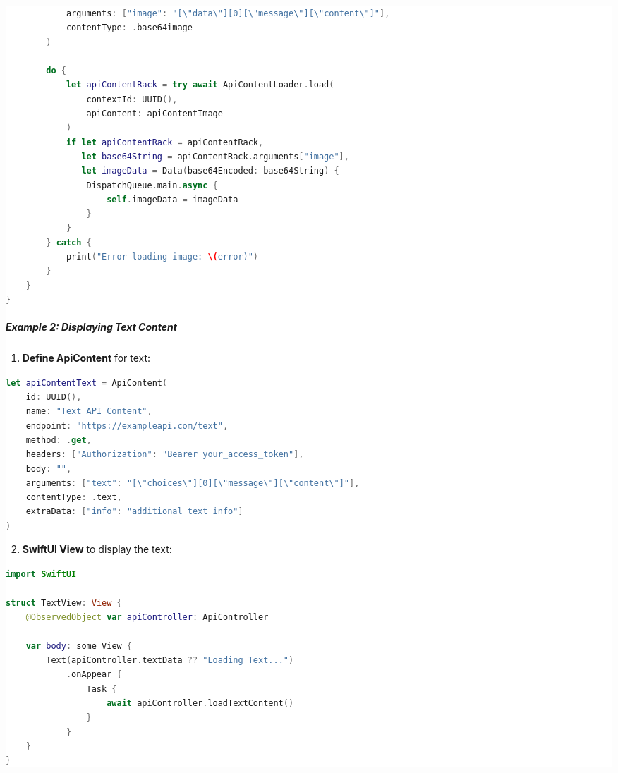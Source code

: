 ```swift
            arguments: ["image": "[\"data\"][0][\"message\"][\"content\"]"],
            contentType: .base64image
        )

        do {
            let apiContentRack = try await ApiContentLoader.load(
                contextId: UUID(),
                apiContent: apiContentImage
            )
            if let apiContentRack = apiContentRack,
               let base64String = apiContentRack.arguments["image"],
               let imageData = Data(base64Encoded: base64String) {
                DispatchQueue.main.async {
                    self.imageData = imageData
                }
            }
        } catch {
            print("Error loading image: \(error)")
        }
    }
}
```

##### Example 2: Displaying Text Content

1. **Define ApiContent** for text:

```swift
let apiContentText = ApiContent(
    id: UUID(),
    name: "Text API Content",
    endpoint: "https://exampleapi.com/text",
    method: .get,
    headers: ["Authorization": "Bearer your_access_token"],
    body: "",
    arguments: ["text": "[\"choices\"][0][\"message\"][\"content\"]"],
    contentType: .text,
    extraData: ["info": "additional text info"]
)
```

2. **SwiftUI View** to display the text:

```swift
import SwiftUI

struct TextView: View {
    @ObservedObject var apiController: ApiController

    var body: some View {
        Text(apiController.textData ?? "Loading Text...")
            .onAppear {
                Task {
                    await apiController.loadTextContent()
                }
            }
    }
}
```
